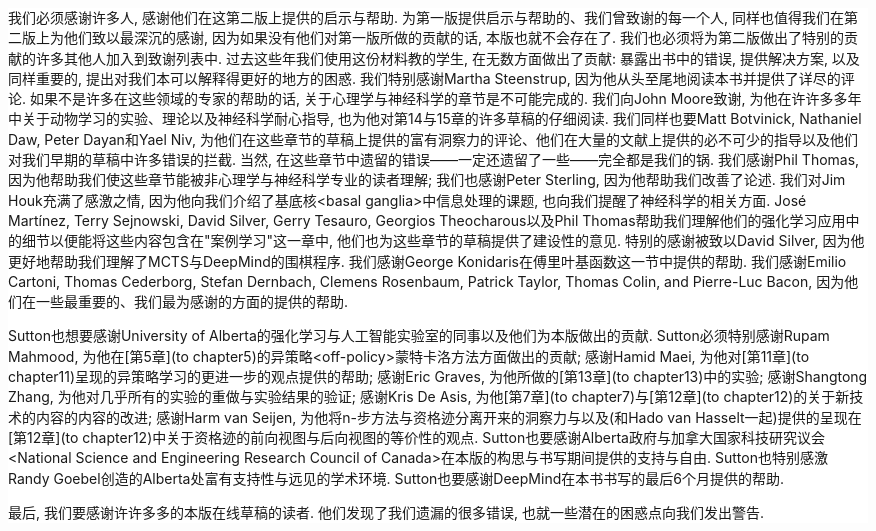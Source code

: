 我们必须感谢许多人, 感谢他们在这第二版上提供的启示与帮助. 为第一版提供启示与帮助的、我们曾致谢的每一个人, 同样也值得我们在第二版上为他们致以最深沉的感谢, 因为如果没有他们对第一版所做的贡献的话, 本版也就不会存在了. 我们也必须将为第二版做出了特别的贡献的许多其他人加入到致谢列表中. 过去这些年我们使用这份材料教的学生, 在无数方面做出了贡献: 暴露出书中的错误, 提供解决方案, 以及同样重要的, 提出对我们本可以解释得更好的地方的困惑. 我们特别感谢Martha Steenstrup, 因为他从头至尾地阅读本书并提供了详尽的评论.  如果不是许多在这些领域的专家的帮助的话, 关于心理学与神经科学的章节是不可能完成的. 我们向John Moore致谢, 为他在许许多多年中关于动物学习的实验、理论以及神经科学耐心指导, 也为他对第14与15章的许多草稿的仔细阅读. 我们同样也要Matt Botvinick, Nathaniel Daw, Peter Dayan和Yael Niv, 为他们在这些章节的草稿上提供的富有洞察力的评论、他们在大量的文献上提供的必不可少的指导以及他们对我们早期的草稿中许多错误的拦截. 当然, 在这些章节中遗留的错误——一定还遗留了一些——完全都是我们的锅. 我们感谢Phil Thomas, 因为他帮助我们使这些章节能被非心理学与神经科学专业的读者理解; 我们也感谢Peter Sterling, 因为他帮助我们改善了论述. 我们对Jim Houk充满了感激之情, 因为他向我们介绍了基底核&lt;basal ganglia&gt;中信息处理的课题, 也向我们提醒了神经科学的相关方面. José Martínez, Terry Sejnowski, David Silver, Gerry Tesauro, Georgios Theocharous以及Phil Thomas帮助我们理解他们的强化学习应用中的细节以便能将这些内容包含在"案例学习"这一章中, 他们也为这些章节的草稿提供了建设性的意见. 特别的感谢被致以David Silver, 因为他更好地帮助我们理解了MCTS与DeepMind的围棋程序. 我们感谢George Konidaris在傅里叶基函数这一节中提供的帮助. 我们感谢Emilio Cartoni, Thomas Cederborg, Stefan Dernbach, Clemens Rosenbaum, Patrick Taylor, Thomas Colin, and Pierre-Luc Bacon, 因为他们在一些最重要的、我们最为感谢的方面的提供的帮助.

Sutton也想要感谢University of Alberta的强化学习与人工智能实验室的同事以及他们为本版做出的贡献. Sutton必须特别感谢Rupam Mahmood, 为他在[第5章](to chapter5)的异策略&lt;off-policy&gt;蒙特卡洛方法方面做出的贡献; 感谢Hamid Maei, 为他对[第11章](to chapter11)呈现的异策略学习的更进一步的观点提供的帮助;  感谢Eric Graves, 为他所做的[第13章](to chapter13)中的实验; 感谢Shangtong Zhang, 为他对几乎所有的实验的重做与实验结果的验证; 感谢Kris De Asis, 为他[第7章](to chapter7)与[第12章](to chapter12)的关于新技术的内容的内容的改进; 感谢Harm van Seijen, 为他将n-步方法与资格迹分离开来的洞察力与以及(和Hado van Hasselt一起)提供的呈现在[第12章](to chapter12)中关于资格迹的前向视图与后向视图的等价性的观点. Sutton也要感谢Alberta政府与加拿大国家科技研究议会&lt;National Science and Engineering Research Council of Canada&gt;在本版的构思与书写期间提供的支持与自由. Sutton也特别感激Randy Goebel创造的Alberta处富有支持性与远见的学术环境. Sutton也要感谢DeepMind在本书书写的最后6个月提供的帮助.

最后, 我们要感谢许许多多的本版在线草稿的读者. 他们发现了我们遗漏的很多错误, 也就一些潜在的困惑点向我们发出警告.